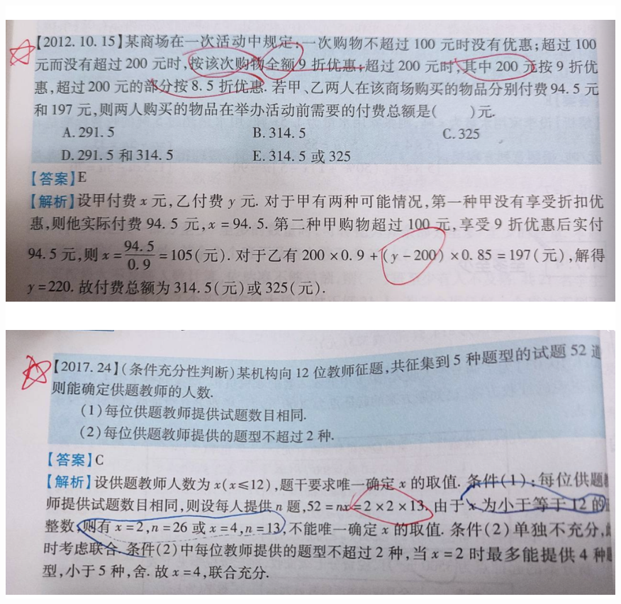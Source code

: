 <br/>![image-20211002170429237](images/image-20211002170429237.png)

<br/>![image-20211002170513259](images/image-20211002170513259.png)
